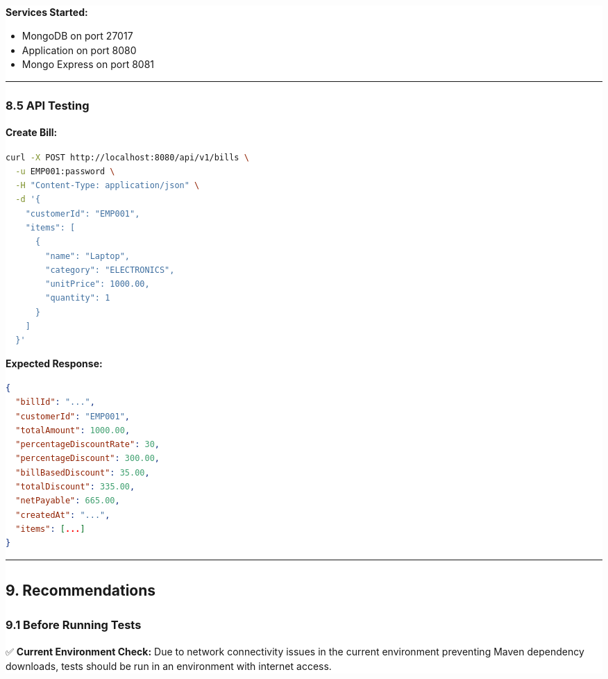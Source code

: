 **Services Started:**
- MongoDB on port 27017
- Application on port 8080
- Mongo Express on port 8081

---

### 8.5 API Testing

**Create Bill:**
```bash
curl -X POST http://localhost:8080/api/v1/bills \
  -u EMP001:password \
  -H "Content-Type: application/json" \
  -d '{
    "customerId": "EMP001",
    "items": [
      {
        "name": "Laptop",
        "category": "ELECTRONICS",
        "unitPrice": 1000.00,
        "quantity": 1
      }
    ]
  }'
```

**Expected Response:**
```json
{
  "billId": "...",
  "customerId": "EMP001",
  "totalAmount": 1000.00,
  "percentageDiscountRate": 30,
  "percentageDiscount": 300.00,
  "billBasedDiscount": 35.00,
  "totalDiscount": 335.00,
  "netPayable": 665.00,
  "createdAt": "...",
  "items": [...]
}
```

---

## 9. Recommendations

### 9.1 Before Running Tests

✅ **Current Environment Check:**
Due to network connectivity issues in the current environment preventing Maven dependency downloads, tests should be run in an environment with internet access.
